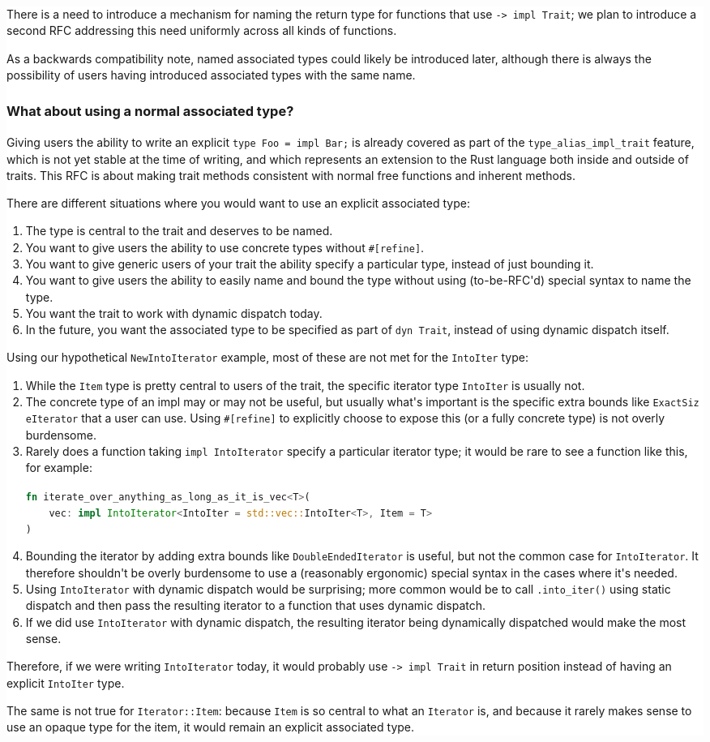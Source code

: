 There is a need to introduce a mechanism for naming the return type for functions that use `-> impl Trait`; we plan to introduce a second RFC addressing this need uniformly across all kinds of functions.

As a backwards compatibility note, named associated types could likely be introduced later, although there is always the possibility of users having introduced associated types with the same name.

### What about using a normal associated type?

Giving users the ability to write an explicit `type Foo = impl Bar;` is already covered as part of the `type_alias_impl_trait` feature, which is not yet stable at the time of writing, and which represents an extension to the Rust language both inside and outside of traits. This RFC is about making trait methods consistent with normal free functions and inherent methods.

There are different situations where you would want to use an explicit associated type:

1. The type is central to the trait and deserves to be named.
1. You want to give users the ability to use concrete types without `#[refine]`.
1. You want to give generic users of your trait the ability specify a particular type, instead of just bounding it.
1. You want to give users the ability to easily name and bound the type without using (to-be-RFC'd) special syntax to name the type.
1. You want the trait to work with dynamic dispatch today.
1. In the future, you want the associated type to be specified as part of `dyn Trait`, instead of using dynamic dispatch itself.

Using our hypothetical `NewIntoIterator` example, most of these are not met for the `IntoIter` type:

1. While the `Item` type is pretty central to users of the trait, the specific iterator type `IntoIter` is usually not.
1. The concrete type of an impl may or may not be useful, but usually what's important is the specific extra bounds like `ExactSizeIterator` that a user can use. Using `#[refine]` to explicitly choose to expose this (or a fully concrete type) is not overly burdensome.
1. Rarely does a function taking `impl IntoIterator` specify a particular iterator type; it would be rare to see a function like this, for example:
   ```rust
   fn iterate_over_anything_as_long_as_it_is_vec<T>(
       vec: impl IntoIterator<IntoIter = std::vec::IntoIter<T>, Item = T>
   )
   ```
1. Bounding the iterator by adding extra bounds like `DoubleEndedIterator` is useful, but not the common case for `IntoIterator`. It therefore shouldn't be overly burdensome to use a (reasonably ergonomic) special syntax in the cases where it's needed.
1. Using `IntoIterator` with dynamic dispatch would be surprising; more common would be to call `.into_iter()` using static dispatch and then pass the resulting iterator to a function that uses dynamic dispatch.
1. If we did use `IntoIterator` with dynamic dispatch, the resulting iterator being dynamically dispatched would make the most sense.

Therefore, if we were writing `IntoIterator` today, it would probably use `-> impl Trait` in return position instead of having an explicit `IntoIter` type.

The same is not true for `Iterator::Item`: because `Item` is so central to what an `Iterator` is, and because it rarely makes sense to use an opaque type for the item, it would remain an explicit associated type.


[summary]: #summary
[motivation]: #motivation
[explainer]: https://rust-lang.github.io/impl-trait-initiative/explainer.html
[apit]: https://rust-lang.github.io/impl-trait-initiative/explainer/apit.html
[rpit]: https://rust-lang.github.io/impl-trait-initiative/explainer/rpit.html
[guide-level-explanation]: #guide-level-explanation
[reference-level-explanation]: #reference-level-explanation
[scoping]: https://rust-lang.github.io/rfcs/1951-expand-impl-trait.html#scoping-for-type-and-lifetime-parameters
[^refine]: `#[refine]` was added in [RFC 3245: Refined trait implementations](https://rust-lang.github.io/rfcs/3245-refined-impls.html). This feature is not yet stable. Examples in this RFC requiring the use of `#[refine]` will not work until that feature is stabilized.
[drawbacks]: #drawbacks
[gankra]: https://github.com/rust-lang/rfcs/pull/3193#issuecomment-965505149
[ref-async-captures]: https://doc.rust-lang.org/reference/items/functions.html#async-functions
[^OutlivesProjectionComponents]: After all, the return type cannot possibly reference any lifetimes *shorter* than the one lifetime it is allowed to reference. This behavior is specified as the rule `OutlivesProjectionComponents` in [RFC 1214](https://rust-lang.github.io/rfcs/1214-projections-lifetimes-and-wf.html#outlives-for-projections). Note that it only works when there are no type parameters in scope.
[^intersection]: Technically speaking, we can reason that the returned future outlives the *intersection* of all named lifetimes. In other words, when all lifetimes the future is allowed to name are valid, we can reason that the future must also be valid. But at the time of this RFC, Rust has no syntax for intersection lifetimes.
[^lifetime-collapse]: Both lifetimes must be [late-bound] and the type checker must be able to pick a lifetime that is the intersection of all input lifetimes, which is the case when either both are [covariant] or both are contravariant. The reason for this is described in more detail in [this comment](https://github.com/rust-lang/rust/issues/32330#issuecomment-202536977). In practice the equivalence can be checked [using the compiler](https://play.rust-lang.org/?version=nightly&mode=debug&edition=2021&gist=56faadfc236bb9acfb4af1b51a214a79). (Note that at the time of writing, a bug in the nightly compiler prevents it from accepting the example.)
[late-bound]: https://rust-lang.github.io/rfcs/0387-higher-ranked-trait-bounds.html#distinguishing-early-vs-late-bound-lifetimes-in-impls
[covariant]: https://doc.rust-lang.org/reference/subtyping.html#variance
[rationale-and-alternatives]: #rationale-and-alternatives
[tait]: https://rust-lang.github.io/impl-trait-initiative/explainer/tait.html
[prior-art]: #prior-art
[unresolved-questions]: #unresolved-questions
[future-possibilities]: #future-possibilities